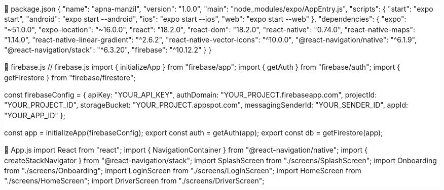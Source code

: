 📄 package.json
{
  "name": "apna-manzil",
  "version": "1.0.0",
  "main": "node_modules/expo/AppEntry.js",
  "scripts": {
    "start": "expo start",
    "android": "expo start --android",
    "ios": "expo start --ios",
    "web": "expo start --web"
  },
  "dependencies": {
    "expo": "~51.0.0",
    "expo-location": "~16.0.0",
    "react": "18.2.0",
    "react-dom": "18.2.0",
    "react-native": "0.74.0",
    "react-native-maps": "1.14.0",
    "react-native-linear-gradient": "^2.6.2",
    "react-native-vector-icons": "^10.0.0",
    "@react-navigation/native": "^6.1.9",
    "@react-navigation/stack": "^6.3.20",
    "firebase": "^10.12.2"
  }
}

📄 firebase.js
// firebase.js
import { initializeApp } from "firebase/app";
import { getAuth } from "firebase/auth";
import { getFirestore } from "firebase/firestore";

const firebaseConfig = {
  apiKey: "YOUR_API_KEY",
  authDomain: "YOUR_PROJECT.firebaseapp.com",
  projectId: "YOUR_PROJECT_ID",
  storageBucket: "YOUR_PROJECT.appspot.com",
  messagingSenderId: "YOUR_SENDER_ID",
  appId: "YOUR_APP_ID"
};

const app = initializeApp(firebaseConfig);
export const auth = getAuth(app);
export const db = getFirestore(app);

📄 App.js
import React from "react";
import { NavigationContainer } from "@react-navigation/native";
import { createStackNavigator } from "@react-navigation/stack";
import SplashScreen from "./screens/SplashScreen";
import Onboarding from "./screens/Onboarding";
import LoginScreen from "./screens/LoginScreen";
import HomeScreen from "./screens/HomeScreen";
import DriverScreen from "./screens/DriverScreen";
